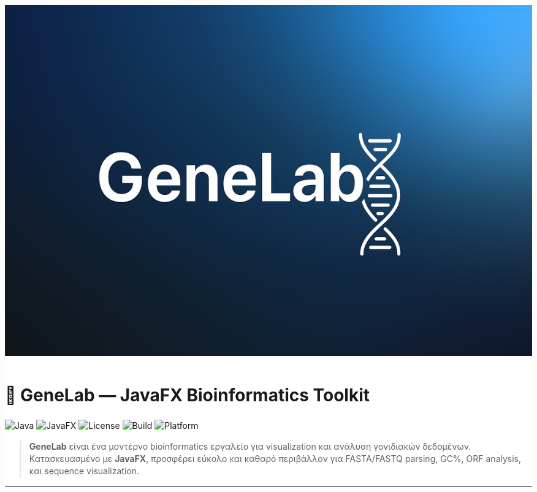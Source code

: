 <p align="center">
  <img src="assets/banner.png" alt="GeneLab Banner" width="100%">
</p>

# 🧬 GeneLab — JavaFX Bioinformatics Toolkit

![Java](https://img.shields.io/badge/Java-17+-red?logo=java)
![JavaFX](https://img.shields.io/badge/JavaFX-23-blue?logo=openjdk)
![License](https://img.shields.io/badge/License-MIT-green)
![Build](https://img.shields.io/github/actions/workflow/status/kselionis/GeneLab/ci.yml?label=Build&logo=github)
![Platform](https://img.shields.io/badge/Platform-Windows%20%7C%20macOS%20%7C%20Linux-lightgrey)

> **GeneLab** είναι ένα μοντέρνο bioinformatics εργαλείο για visualization και ανάλυση γονιδιακών δεδομένων.  
> Κατασκευασμένο με **JavaFX**, προσφέρει εύκολο και καθαρό περιβάλλον για FASTA/FASTQ parsing, GC%, ORF analysis, και sequence visualization.

---
